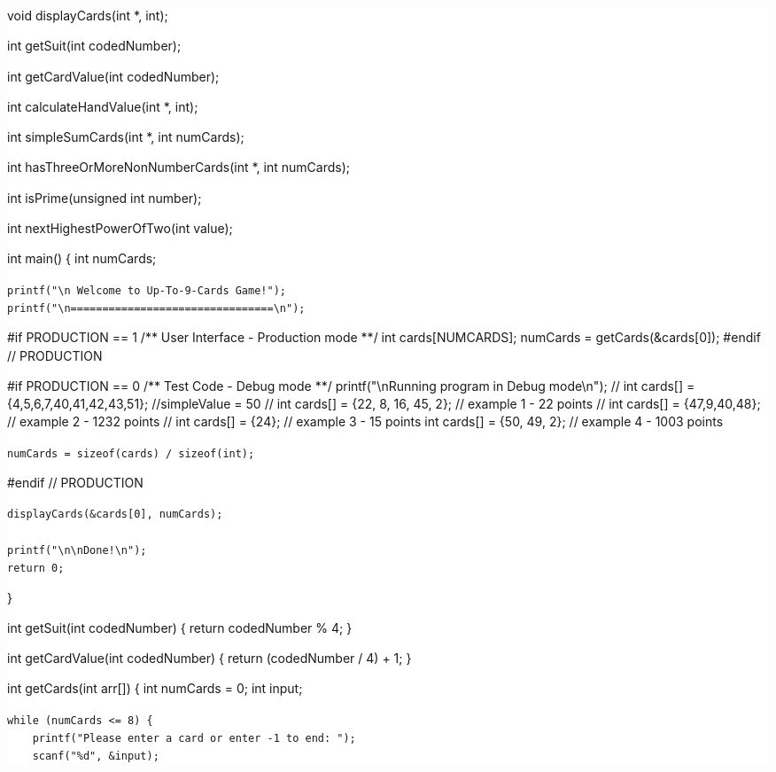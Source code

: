 void displayCards(int *, int);

int getSuit(int codedNumber);

int getCardValue(int codedNumber);

int calculateHandValue(int *, int);

int simpleSumCards(int *, int numCards);

int hasThreeOrMoreNonNumberCards(int *, int numCards);

int isPrime(unsigned int number);

int nextHighestPowerOfTwo(int value);

int main() {
    int numCards;

    printf("\n Welcome to Up-To-9-Cards Game!");
    printf("\n================================\n");

#if PRODUCTION == 1
    /** User Interface - Production mode **/
    int cards[NUMCARDS];
    numCards = getCards(&cards[0]);
#endif // PRODUCTION

#if PRODUCTION == 0
    /** Test Code - Debug mode **/
    printf("\nRunning program in Debug mode\n");
    // int cards[] = {4,5,6,7,40,41,42,43,51};  //simpleValue = 50
    // int cards[] = {22, 8, 16, 45, 2};  // example 1  - 22 points
    //  int cards[] = {47,9,40,48};        // example 2 - 1232 points
    //  int cards[] = {24};                // example 3 - 15 points
    int cards[] = {50, 49, 2};           // example 4 - 1003 points

    numCards = sizeof(cards) / sizeof(int);
#endif // PRODUCTION

    displayCards(&cards[0], numCards);

    printf("\n\nDone!\n");
    return 0;
}

int getSuit(int codedNumber) {
    return codedNumber % 4;
}

int getCardValue(int codedNumber) {
    return (codedNumber / 4) + 1;
}

int getCards(int arr[]) {
    int numCards = 0;
    int input;

    while (numCards <= 8) {
        printf("Please enter a card or enter -1 to end: ");
        scanf("%d", &input);

